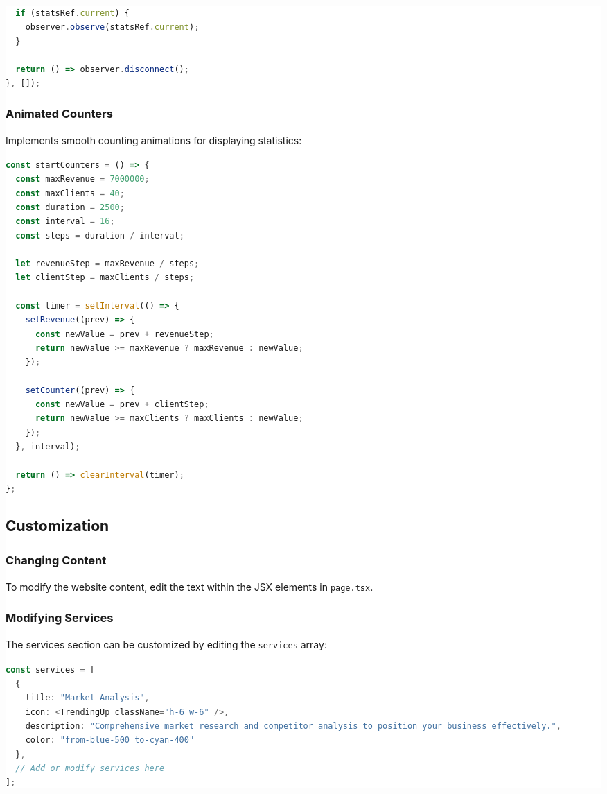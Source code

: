 ```typescript
  if (statsRef.current) {
    observer.observe(statsRef.current);
  }

  return () => observer.disconnect();
}, []);
```

### Animated Counters
Implements smooth counting animations for displaying statistics:

```typescript
const startCounters = () => {
  const maxRevenue = 7000000;
  const maxClients = 40;
  const duration = 2500;
  const interval = 16;
  const steps = duration / interval;

  let revenueStep = maxRevenue / steps;
  let clientStep = maxClients / steps;

  const timer = setInterval(() => {
    setRevenue((prev) => {
      const newValue = prev + revenueStep;
      return newValue >= maxRevenue ? maxRevenue : newValue;
    });

    setCounter((prev) => {
      const newValue = prev + clientStep;
      return newValue >= maxClients ? maxClients : newValue;
    });
  }, interval);

  return () => clearInterval(timer);
};
```

## Customization

### Changing Content
To modify the website content, edit the text within the JSX elements in `page.tsx`.

### Modifying Services
The services section can be customized by editing the `services` array:

```typescript
const services = [
  {
    title: "Market Analysis",
    icon: <TrendingUp className="h-6 w-6" />,
    description: "Comprehensive market research and competitor analysis to position your business effectively.",
    color: "from-blue-500 to-cyan-400"
  },
  // Add or modify services here
];
```
